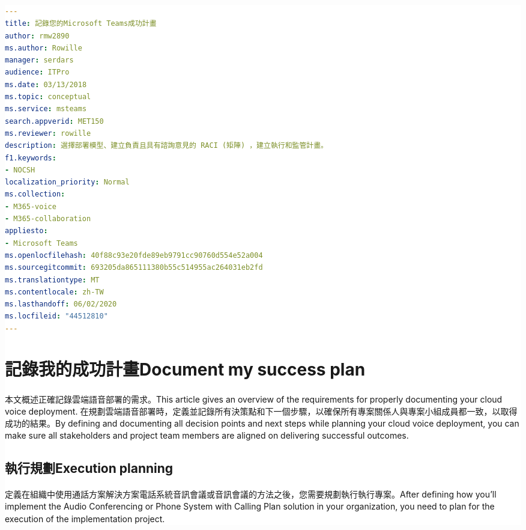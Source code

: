 ```yaml
---
title: 記錄您的Microsoft Teams成功計畫
author: rmw2890
ms.author: Rowille
manager: serdars
audience: ITPro
ms.date: 03/13/2018
ms.topic: conceptual
ms.service: msteams
search.appverid: MET150
ms.reviewer: rowille
description: 選擇部署模型、建立負責且具有諮詢意見的 RACI (矩陣) ，建立執行和監管計畫。
f1.keywords:
- NOCSH
localization_priority: Normal
ms.collection:
- M365-voice
- M365-collaboration
appliesto:
- Microsoft Teams
ms.openlocfilehash: 40f88c93e20fde89eb9791cc90760d554e52a004
ms.sourcegitcommit: 693205da865111380b55c514955ac264031eb2fd
ms.translationtype: MT
ms.contentlocale: zh-TW
ms.lasthandoff: 06/02/2020
ms.locfileid: "44512810"
---
```

# <a name="document-my-success-plan"></a><span data-ttu-id="c2f8a-103">記錄我的成功計畫</span><span class="sxs-lookup"><span data-stu-id="c2f8a-103">Document my success plan</span></span>

<span data-ttu-id="c2f8a-104">本文概述正確記錄雲端語音部署的需求。</span><span class="sxs-lookup"><span data-stu-id="c2f8a-104">This article gives an overview of the requirements for properly documenting your cloud voice deployment.</span></span> <span data-ttu-id="c2f8a-105">在規劃雲端語音部署時，定義並記錄所有決策點和下一個步驟，以確保所有專案關係人與專案小組成員都一致，以取得成功的結果。</span><span class="sxs-lookup"><span data-stu-id="c2f8a-105">By defining and documenting all decision points and next steps while planning your cloud voice deployment, you can make sure all stakeholders and project team members are aligned on delivering successful outcomes.</span></span> 

## <a name="execution-planning"></a><span data-ttu-id="c2f8a-106">執行規劃</span><span class="sxs-lookup"><span data-stu-id="c2f8a-106">Execution planning</span></span> 

<span data-ttu-id="c2f8a-107">定義在組織中使用通話方案解決方案電話系統音訊會議或音訊會議的方法之後，您需要規劃執行執行專案。</span><span class="sxs-lookup"><span data-stu-id="c2f8a-107">After defining how you’ll implement the Audio Conferencing or Phone System with Calling Plan solution in your organization, you need to plan for the execution of the implementation project.</span></span>
